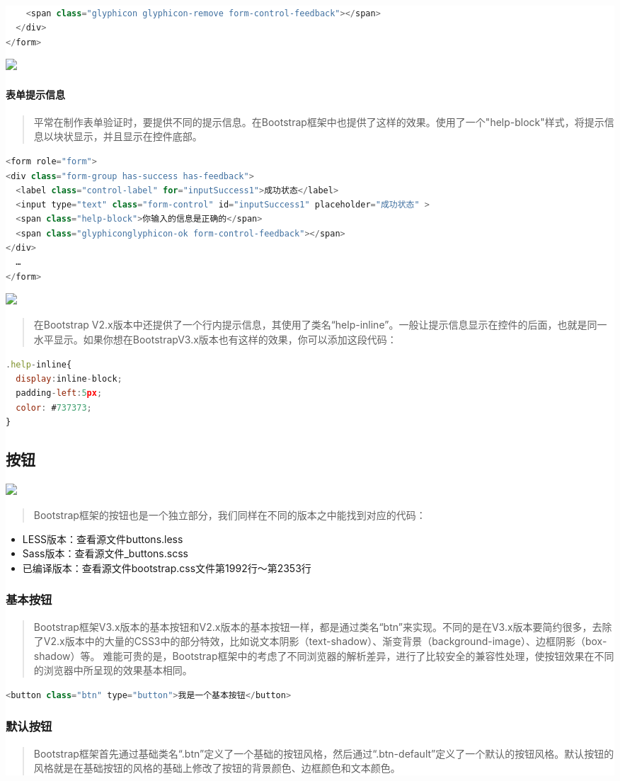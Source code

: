 ```javascript
    <span class="glyphicon glyphicon-remove form-control-feedback"></span>  
  </div>
</form>
```

![](https://ws1.sinaimg.cn/large/006tNbRwgy1fvuu8rp63uj308x08zt97.jpg)

#### 表单提示信息
> 平常在制作表单验证时，要提供不同的提示信息。在Bootstrap框架中也提供了这样的效果。使用了一个"help-block"样式，将提示信息以块状显示，并且显示在控件底部。


```javascript
<form role="form">
<div class="form-group has-success has-feedback">
  <label class="control-label" for="inputSuccess1">成功状态</label>
  <input type="text" class="form-control" id="inputSuccess1" placeholder="成功状态" >
  <span class="help-block">你输入的信息是正确的</span>
  <span class="glyphiconglyphicon-ok form-control-feedback"></span>
</div>
  …
</form>
```
![](https://ws1.sinaimg.cn/large/006tNbRwgy1fvuughy8eyj30c009oaar.jpg)

> 在Bootstrap V2.x版本中还提供了一个行内提示信息，其使用了类名“help-inline”。一般让提示信息显示在控件的后面，也就是同一水平显示。如果你想在BootstrapV3.x版本也有这样的效果，你可以添加这段代码：


```javascript
.help-inline{
  display:inline-block;
  padding-left:5px;
  color: #737373;
}
```

## 按钮
![](https://ws1.sinaimg.cn/large/006tNbRwgy1fvuujjgqcsj30bv058mxy.jpg)

> Bootstrap框架的按钮也是一个独立部分，我们同样在不同的版本之中能找到对应的代码：

+ LESS版本：查看源文件buttons.less
+ Sass版本：查看源文件_buttons.scss
+ 已编译版本：查看源文件bootstrap.css文件第1992行～第2353行

### 基本按钮
> Bootstrap框架V3.x版本的基本按钮和V2.x版本的基本按钮一样，都是通过类名“btn”来实现。不同的是在V3.x版本要简约很多，去除了V2.x版本中的大量的CSS3中的部分特效，比如说文本阴影（text-shadow）、渐变背景（background-image）、边框阴影（box-shadow）等。
难能可贵的是，Bootstrap框架中的考虑了不同浏览器的解析差异，进行了比较安全的兼容性处理，使按钮效果在不同的浏览器中所呈现的效果基本相同。


```javascript
<button class="btn" type="button">我是一个基本按钮</button>
```
### 默认按钮
> Bootstrap框架首先通过基础类名“.btn”定义了一个基础的按钮风格，然后通过“.btn-default”定义了一个默认的按钮风格。默认按钮的风格就是在基础按钮的风格的基础上修改了按钮的背景颜色、边框颜色和文本颜色。
